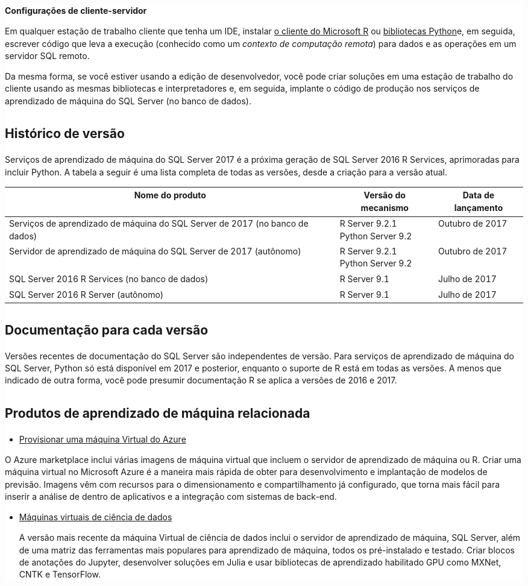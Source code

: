 **Configurações de cliente-servidor**

Em qualquer estação de trabalho cliente que tenha um IDE, instalar [o cliente do Microsoft R](https://docs.microsoft.com/machine-learning-server/r-client/what-is-microsoft-r-client) ou [bibliotecas Python](https://docs.microsoft.com/machine-learning-server/install/python-libraries-interpreter)e, em seguida, escrever código que leva a execução (conhecido como um *contexto de computação remota*) para dados e as operações em um servidor SQL remoto. 

Da mesma forma, se você estiver usando a edição de desenvolvedor, você pode criar soluções em uma estação de trabalho do cliente usando as mesmas bibliotecas e interpretadores e, em seguida, implante o código de produção nos serviços de aprendizado de máquina do SQL Server (no banco de dados). 

## <a name="version-history"></a>Histórico de versão

Serviços de aprendizado de máquina do SQL Server 2017 é a próxima geração de SQL Server 2016 R Services, aprimoradas para incluir Python. A tabela a seguir é uma lista completa de todas as versões, desde a criação para a versão atual. 

| Nome do produto | Versão do mecanismo | Data de lançamento |
|--------------|---------|--------------|
| Serviços de aprendizado de máquina do SQL Server de 2017 (no banco de dados) | R Server 9.2.1 <br/> Python Server 9.2 | Outubro de 2017 |
| Servidor de aprendizado de máquina do SQL Server de 2017 (autônomo) | R Server 9.2.1 <br/> Python Server 9.2 | Outubro de 2017 |
| SQL Server 2016 R Services (no banco de dados) | R Server 9.1  | Julho de 2017  |
| SQL Server 2016 R Server (autônomo)  |  R Server 9.1 | Julho de 2017 |



## <a name="documentation-for-each-version"></a>Documentação para cada versão

Versões recentes de documentação do SQL Server são independentes de versão. Para serviços de aprendizado de máquina do SQL Server, Python só está disponível em 2017 e posterior, enquanto o suporte de R está em todas as versões. A menos que indicado de outra forma, você pode presumir documentação R se aplica a versões de 2016 e 2017.


## <a name="related-machine-learning-products"></a>Produtos de aprendizado de máquina relacionada

 +  [Provisionar uma máquina Virtual do Azure](r/provision-the-r-server-only-sql-server-2016-enterprise-vm-on-azure.md)
  
  O Azure marketplace inclui várias imagens de máquina virtual que incluem o servidor de aprendizado de máquina ou R. Criar uma máquina virtual no Microsoft Azure é a maneira mais rápida de obter para desenvolvimento e implantação de modelos de previsão. Imagens vêm com recursos para o dimensionamento e compartilhamento já configurado, que torna mais fácil para inserir a análise de dentro de aplicativos e a integração com sistemas de back-end.

+ [Máquinas virtuais de ciência de dados](https://azure.microsoft.com/services/virtual-machines/data-science-virtual-machines/)

  A versão mais recente da máquina Virtual de ciência de dados inclui o servidor de aprendizado de máquina, SQL Server, além de uma matriz das ferramentas mais populares para aprendizado de máquina, todos os pré-instalado e testado. Criar blocos de anotações do Jupyter, desenvolver soluções em Julia e usar bibliotecas de aprendizado habilitado GPU como MXNet, CNTK e TensorFlow.
